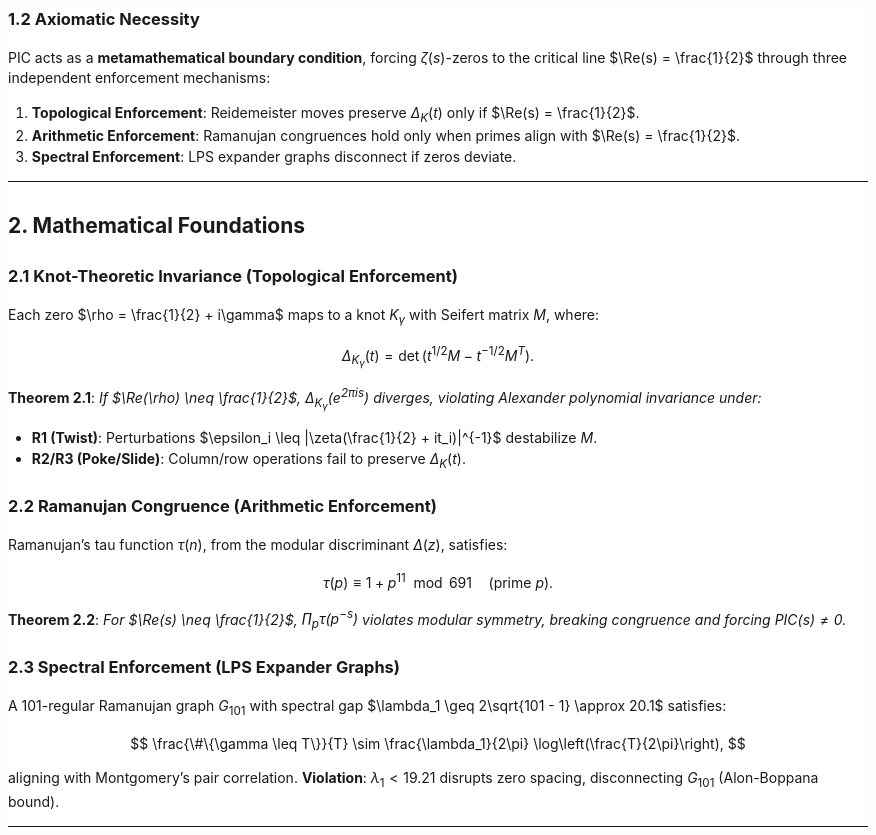 
### **1.2 Axiomatic Necessity**

PIC acts as a **metamathematical boundary condition**, forcing $\zeta(s)$-zeros to the critical line $\Re(s) = \frac{1}{2}$ through three independent enforcement mechanisms:

1. **Topological Enforcement**: Reidemeister moves preserve $\Delta_K(t)$ only if $\Re(s) = \frac{1}{2}$.
2. **Arithmetic Enforcement**: Ramanujan congruences hold only when primes align with $\Re(s) = \frac{1}{2}$.
3. **Spectral Enforcement**: LPS expander graphs disconnect if zeros deviate.

---

## **2. Mathematical Foundations**

### **2.1 Knot-Theoretic Invariance (Topological Enforcement)**

Each zero $\rho = \frac{1}{2} + i\gamma$ maps to a knot $K_\gamma$ with Seifert matrix $M$, where:

$$
\Delta_{K_\gamma}(t) = \det(t^{1/2}M - t^{-1/2}M^T).
$$

**Theorem 2.1**:
*If $\Re(\rho) \neq \frac{1}{2}$, $\Delta_{K_\gamma}(e^{2\pi i s})$ diverges, violating Alexander polynomial invariance under:*

- **R1 (Twist)**: Perturbations $\epsilon_i \leq |\zeta(\frac{1}{2} + it_i)|^{-1}$ destabilize $M$.
- **R2/R3 (Poke/Slide)**: Column/row operations fail to preserve $\Delta_K(t)$.


### **2.2 Ramanujan Congruence (Arithmetic Enforcement)**

Ramanujan’s tau function $\tau(n)$, from the modular discriminant $\Delta(z)$, satisfies:

$$
\tau(p) \equiv 1 + p^{11} \mod 691 \quad (\text{prime } p).
$$

**Theorem 2.2**:
*For $\Re(s) \neq \frac{1}{2}$, $\prod_p \tau(p^{-s})$ violates modular symmetry, breaking congruence and forcing $\text{PIC}(s) \neq 0$.*

### **2.3 Spectral Enforcement (LPS Expander Graphs)**

A 101-regular Ramanujan graph $G_{101}$ with spectral gap $\lambda_1 \geq 2\sqrt{101 - 1} \approx 20.1$ satisfies:

$$
\frac{\#\{\gamma \leq T\}}{T} \sim \frac{\lambda_1}{2\pi} \log\left(\frac{T}{2\pi}\right),
$$

aligning with Montgomery’s pair correlation. **Violation**: $\lambda_1 < 19.21$ disrupts zero spacing, disconnecting $G_{101}$ (Alon-Boppana bound).

---